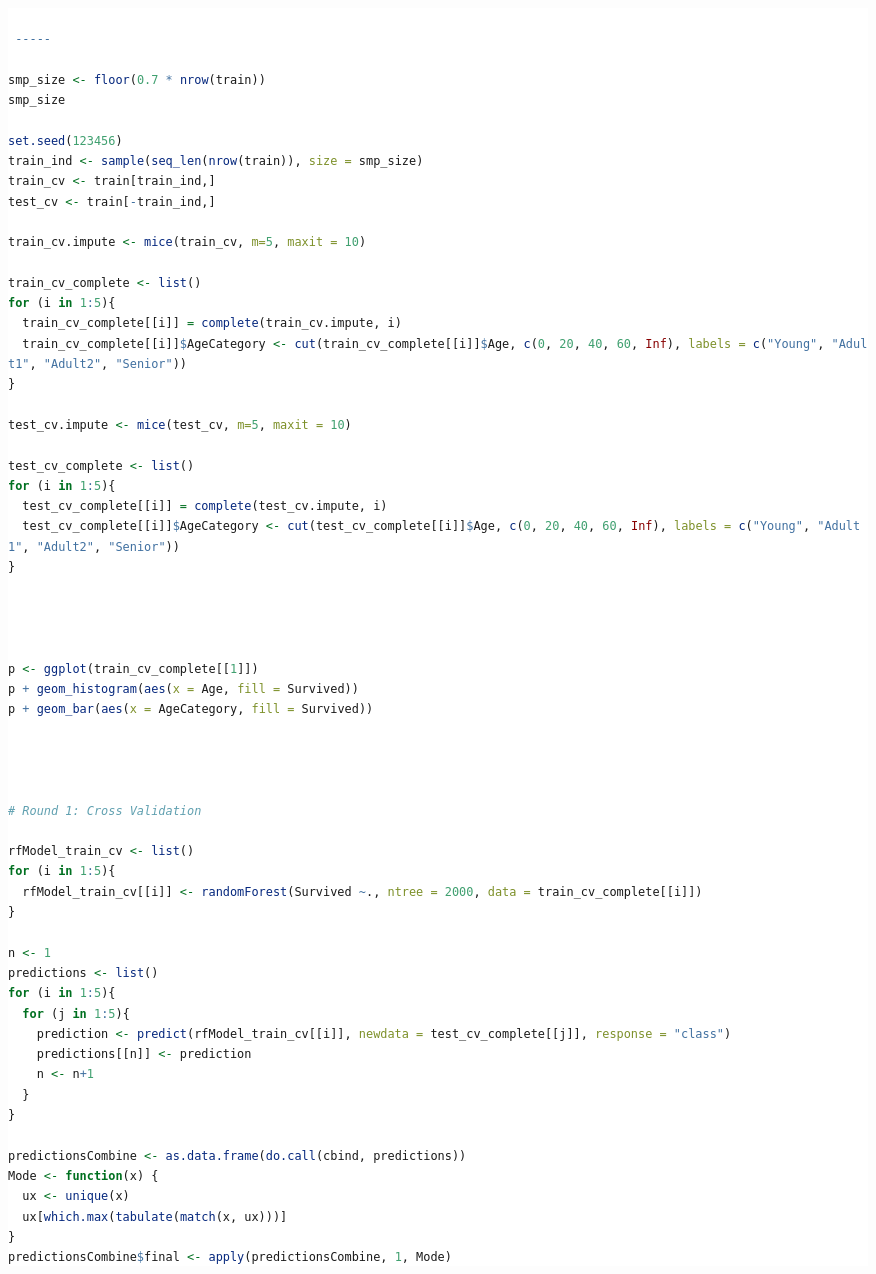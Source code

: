 ``` r

 -----

smp_size <- floor(0.7 * nrow(train))
smp_size

set.seed(123456)
train_ind <- sample(seq_len(nrow(train)), size = smp_size)
train_cv <- train[train_ind,]
test_cv <- train[-train_ind,]

train_cv.impute <- mice(train_cv, m=5, maxit = 10)

train_cv_complete <- list()
for (i in 1:5){
  train_cv_complete[[i]] = complete(train_cv.impute, i)
  train_cv_complete[[i]]$AgeCategory <- cut(train_cv_complete[[i]]$Age, c(0, 20, 40, 60, Inf), labels = c("Young", "Adult1", "Adult2", "Senior"))
}

test_cv.impute <- mice(test_cv, m=5, maxit = 10)

test_cv_complete <- list()
for (i in 1:5){
  test_cv_complete[[i]] = complete(test_cv.impute, i)
  test_cv_complete[[i]]$AgeCategory <- cut(test_cv_complete[[i]]$Age, c(0, 20, 40, 60, Inf), labels = c("Young", "Adult1", "Adult2", "Senior"))
}



 
p <- ggplot(train_cv_complete[[1]])
p + geom_histogram(aes(x = Age, fill = Survived))
p + geom_bar(aes(x = AgeCategory, fill = Survived))




# Round 1: Cross Validation 

rfModel_train_cv <- list()
for (i in 1:5){
  rfModel_train_cv[[i]] <- randomForest(Survived ~., ntree = 2000, data = train_cv_complete[[i]])
}

n <- 1
predictions <- list()
for (i in 1:5){
  for (j in 1:5){
    prediction <- predict(rfModel_train_cv[[i]], newdata = test_cv_complete[[j]], response = "class")
    predictions[[n]] <- prediction
    n <- n+1
  }
}

predictionsCombine <- as.data.frame(do.call(cbind, predictions)) 
Mode <- function(x) {
  ux <- unique(x)
  ux[which.max(tabulate(match(x, ux)))]
}
predictionsCombine$final <- apply(predictionsCombine, 1, Mode)
```